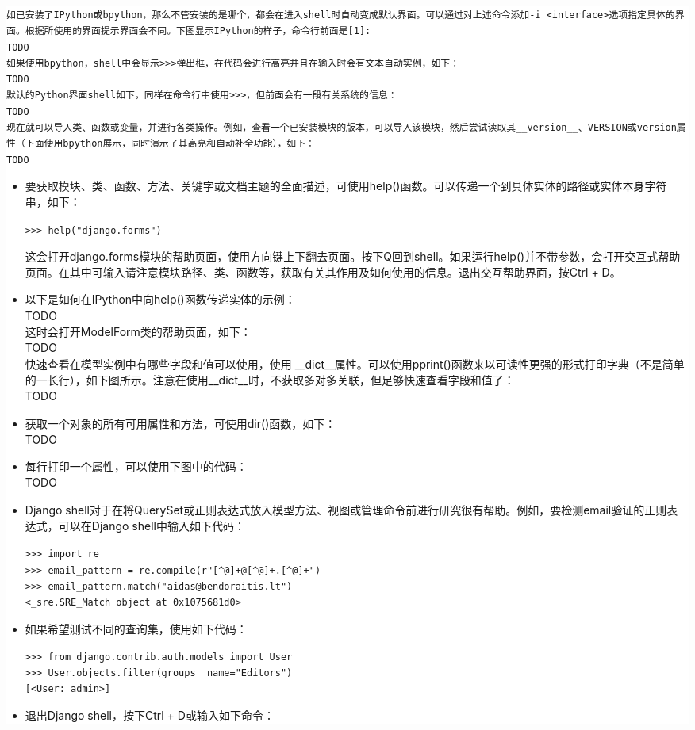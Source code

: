     如已安装了IPython或bpython，那么不管安装的是哪个，都会在进入shell时自动变成默认界面。可以通过对上述命令添加-i <interface>选项指定具体的界面。根据所使用的界面提示界面会不同。下图显示IPython的样子，命令行前面是[1]:  
    TODO  
    如果使用bpython，shell中会显示>>>弹出框，在代码会进行高亮并且在输入时会有文本自动实例，如下：  
    TODO  
    默认的Python界面shell如下，同样在命令行中使用>>>，但前面会有一段有关系统的信息：  
    TODO  
    现在就可以导入类、函数或变量，并进行各类操作。例如，查看一个已安装模块的版本，可以导入该模块，然后尝试读取其__version__、VERSION或version属性（下面使用bpython展示，同时演示了其高亮和自动补全功能），如下：  
    TODO

-   要获取模块、类、函数、方法、关键字或文档主题的全面描述，可使用help()函数。可以传递一个到具体实体的路径或实体本身字符串，如下：  


    ```
    >>> help("django.forms")
    ```

    这会打开django.forms模块的帮助页面，使用方向键上下翻去页面。按下Q回到shell。如果运行help()并不带参数，会打开交互式帮助页面。在其中可输入请注意模块路径、类、函数等，获取有关其作用及如何使用的信息。退出交互帮助界面，按Ctrl + D。

-   以下是如何在IPython中向help()函数传递实体的示例：  
    TODO  
    这时会打开ModelForm类的帮助页面，如下：  
    TODO  
    快速查看在模型实例中有哪些字段和值可以使用，使用 __dict__属性。可以使用pprint()函数来以可读性更强的形式打印字典（不是简单的一长行），如下图所示。注意在使用__dict__时，不获取多对多关联，但足够快速查看字段和值了：  
    TODO

-   获取一个对象的所有可用属性和方法，可使用dir()函数，如下：  
    TODO

-   每行打印一个属性，可以使用下图中的代码：  
    TODO

-   Django shell对于在将QuerySet或正则表达式放入模型方法、视图或管理命令前进行研究很有帮助。例如，要检测email验证的正则表达式，可以在Django shell中输入如下代码：  


    ```
    >>> import re
    >>> email_pattern = re.compile(r"[^@]+@[^@]+.[^@]+") 
    >>> email_pattern.match("aidas@bendoraitis.lt") 
    <_sre.SRE_Match object at 0x1075681d0>
    ```

-   如果希望测试不同的查询集，使用如下代码：  


    ```
    >>> from django.contrib.auth.models import User 
    >>> User.objects.filter(groups__name="Editors") 
    [<User: admin>]
    ```

-   退出Django shell，按下Ctrl + D或输入如下命令：  

